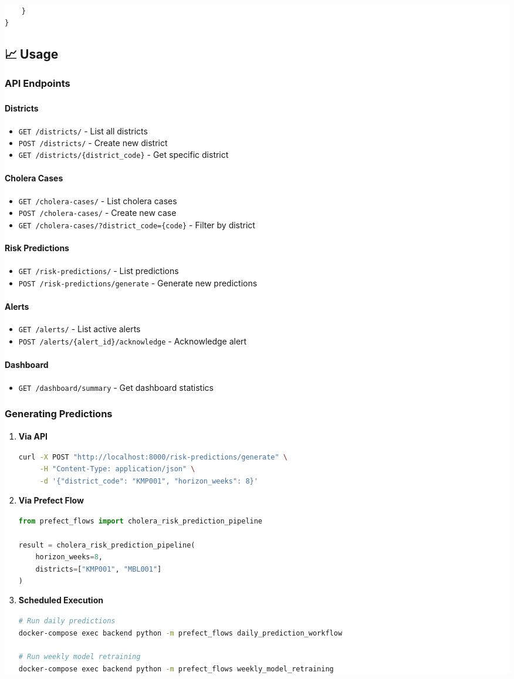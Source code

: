 ```python
    }
}
```

## 📈 Usage

### API Endpoints

#### Districts
- `GET /districts/` - List all districts
- `POST /districts/` - Create new district
- `GET /districts/{district_code}` - Get specific district

#### Cholera Cases
- `GET /cholera-cases/` - List cholera cases
- `POST /cholera-cases/` - Create new case
- `GET /cholera-cases/?district_code={code}` - Filter by district

#### Risk Predictions
- `GET /risk-predictions/` - List predictions
- `POST /risk-predictions/generate` - Generate new predictions

#### Alerts
- `GET /alerts/` - List active alerts
- `POST /alerts/{alert_id}/acknowledge` - Acknowledge alert

#### Dashboard
- `GET /dashboard/summary` - Get dashboard statistics

### Generating Predictions

1. **Via API**
   ```bash
   curl -X POST "http://localhost:8000/risk-predictions/generate" \
        -H "Content-Type: application/json" \
        -d '{"district_code": "KMP001", "horizon_weeks": 8}'
   ```

2. **Via Prefect Flow**
   ```python
   from prefect_flows import cholera_risk_prediction_pipeline
   
   result = cholera_risk_prediction_pipeline(
       horizon_weeks=8,
       districts=["KMP001", "MBL001"]
   )
   ```

3. **Scheduled Execution**
   ```bash
   # Run daily predictions
   docker-compose exec backend python -m prefect_flows daily_prediction_workflow
   
   # Run weekly model retraining
   docker-compose exec backend python -m prefect_flows weekly_model_retraining
   ```
